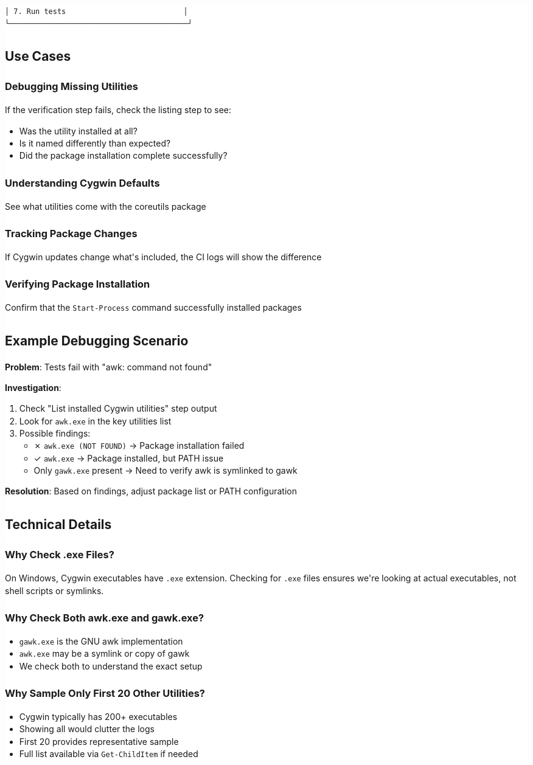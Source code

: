```
│ 7. Run tests                           │
└─────────────────────────────────────────┘
```

## Use Cases

### Debugging Missing Utilities
If the verification step fails, check the listing step to see:
- Was the utility installed at all?
- Is it named differently than expected?
- Did the package installation complete successfully?

### Understanding Cygwin Defaults
See what utilities come with the coreutils package

### Tracking Package Changes
If Cygwin updates change what's included, the CI logs will show the difference

### Verifying Package Installation
Confirm that the `Start-Process` command successfully installed packages

## Example Debugging Scenario

**Problem**: Tests fail with "awk: command not found"

**Investigation**:
1. Check "List installed Cygwin utilities" step output
2. Look for `awk.exe` in the key utilities list
3. Possible findings:
   - ✗ `awk.exe (NOT FOUND)` → Package installation failed
   - ✓ `awk.exe` → Package installed, but PATH issue
   - Only `gawk.exe` present → Need to verify awk is symlinked to gawk

**Resolution**: Based on findings, adjust package list or PATH configuration

## Technical Details

### Why Check .exe Files?
On Windows, Cygwin executables have `.exe` extension. Checking for `.exe` files ensures we're looking at actual executables, not shell scripts or symlinks.

### Why Check Both awk.exe and gawk.exe?
- `gawk.exe` is the GNU awk implementation
- `awk.exe` may be a symlink or copy of gawk
- We check both to understand the exact setup

### Why Sample Only First 20 Other Utilities?
- Cygwin typically has 200+ executables
- Showing all would clutter the logs
- First 20 provides representative sample
- Full list available via `Get-ChildItem` if needed
